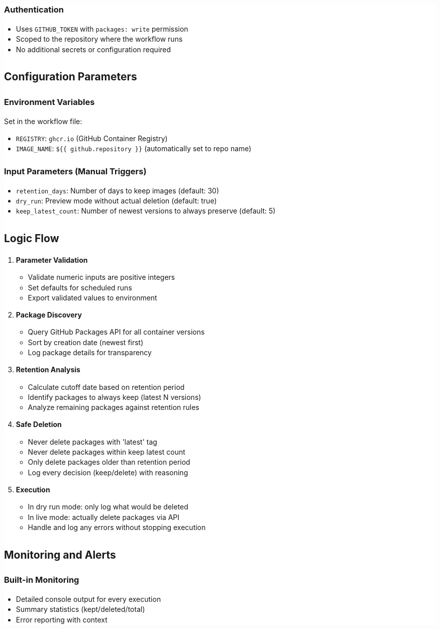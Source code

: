 ### Authentication
- Uses `GITHUB_TOKEN` with `packages: write` permission
- Scoped to the repository where the workflow runs
- No additional secrets or configuration required

## Configuration Parameters

### Environment Variables
Set in the workflow file:
- `REGISTRY`: `ghcr.io` (GitHub Container Registry)
- `IMAGE_NAME`: `${{ github.repository }}` (automatically set to repo name)

### Input Parameters (Manual Triggers)
- `retention_days`: Number of days to keep images (default: 30)
- `dry_run`: Preview mode without actual deletion (default: true)
- `keep_latest_count`: Number of newest versions to always preserve (default: 5)

## Logic Flow

1. **Parameter Validation**
   - Validate numeric inputs are positive integers
   - Set defaults for scheduled runs
   - Export validated values to environment

2. **Package Discovery**
   - Query GitHub Packages API for all container versions
   - Sort by creation date (newest first)
   - Log package details for transparency

3. **Retention Analysis**
   - Calculate cutoff date based on retention period
   - Identify packages to always keep (latest N versions)
   - Analyze remaining packages against retention rules

4. **Safe Deletion**
   - Never delete packages with 'latest' tag
   - Never delete packages within keep latest count
   - Only delete packages older than retention period
   - Log every decision (keep/delete) with reasoning

5. **Execution**
   - In dry run mode: only log what would be deleted
   - In live mode: actually delete packages via API
   - Handle and log any errors without stopping execution

## Monitoring and Alerts

### Built-in Monitoring
- Detailed console output for every execution
- Summary statistics (kept/deleted/total)
- Error reporting with context

